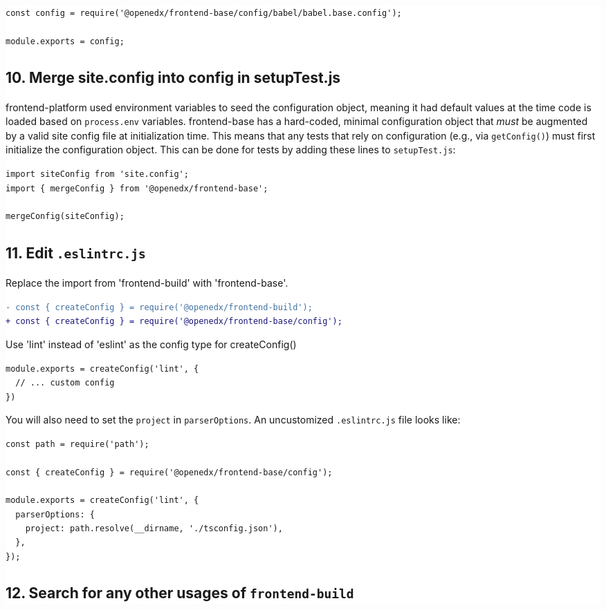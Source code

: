```
const config = require('@openedx/frontend-base/config/babel/babel.base.config');

module.exports = config;
```

## 10. Merge site.config into config in setupTest.js

frontend-platform used environment variables to seed the configuration object, meaning it had default values at the time code is loaded based on `process.env` variables.  frontend-base has a hard-coded, minimal configuration object that _must_ be augmented by a valid site config file at initialization time.  This means that any tests that rely on configuration (e.g., via `getConfig()`) must first initialize the configuration object.  This can be done for tests by adding these lines to `setupTest.js`:

```
import siteConfig from 'site.config';
import { mergeConfig } from '@openedx/frontend-base';

mergeConfig(siteConfig);

```

## 11. Edit `.eslintrc.js`

Replace the import from 'frontend-build' with 'frontend-base'.

```diff
- const { createConfig } = require('@openedx/frontend-build');
+ const { createConfig } = require('@openedx/frontend-base/config');
```

Use 'lint' instead of 'eslint' as the config type for createConfig()

```
module.exports = createConfig('lint', {
  // ... custom config
})
```

You will also need to set the `project` in `parserOptions`.  An uncustomized `.eslintrc.js` file looks like:

```
const path = require('path');

const { createConfig } = require('@openedx/frontend-base/config');

module.exports = createConfig('lint', {
  parserOptions: {
    project: path.resolve(__dirname, './tsconfig.json'),
  },
});
```

## 12. Search for any other usages of `frontend-build`

